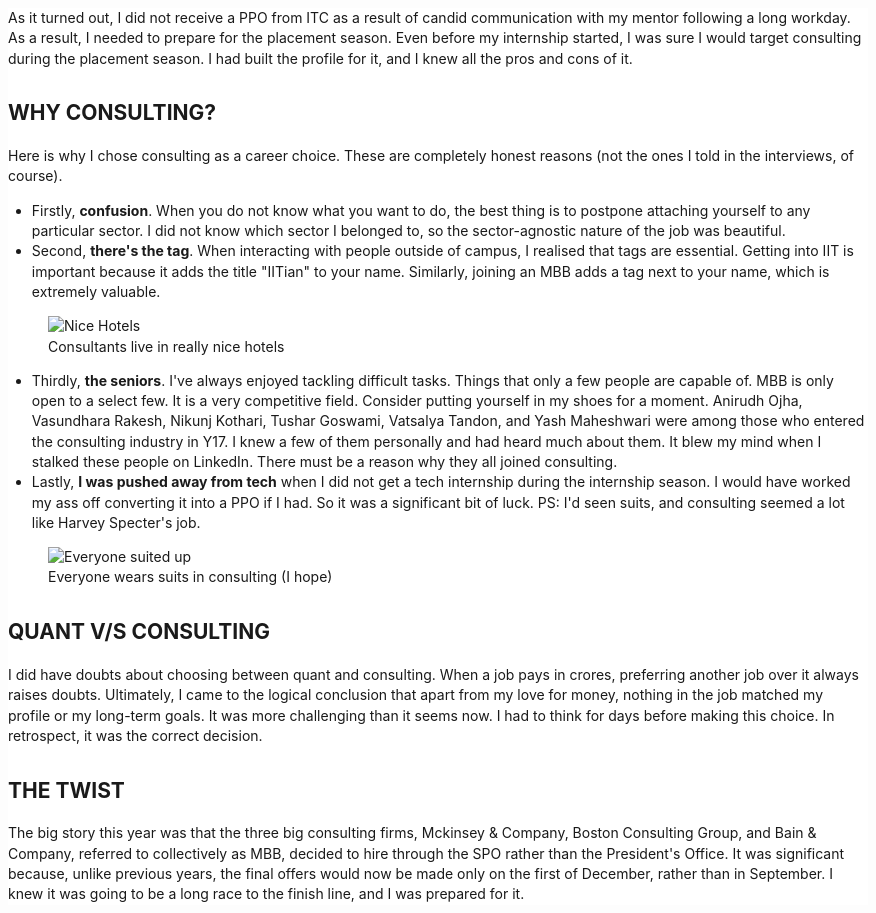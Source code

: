As it turned out, I did not receive a PPO from ITC as a result of candid communication with my mentor following a long workday. As a result, I needed to prepare for the placement season. Even before my internship started, I was sure I would target consulting during the placement season. I had built the profile for it, and I knew all the pros and cons of it.


## WHY CONSULTING?
Here is why I chose consulting as a career choice. These are completely honest reasons (not the ones I told in the interviews, of course).
- Firstly, **confusion**. When you do not know what you want to do, the best thing is to postpone attaching yourself to any particular sector. I did not know which sector I belonged to, so the sector-agnostic nature of the job was beautiful.
- Second, **there's the tag**. When interacting with people outside of campus, I realised that tags are essential. Getting into IIT is important because it adds the title "IITian" to your name. Similarly, joining an MBB adds a tag next to your name, which is extremely valuable.
  
<figure style="width: 90%">
	<img src="/media/nice_hotels.jpeg" alt="Nice Hotels">
  <figcaption>Consultants live in really nice hotels</figcaption>
</figure>

- Thirdly, **the seniors**. I've always enjoyed tackling difficult tasks. Things that only a few people are capable of. MBB is only open to a select few. It is a very competitive field. Consider putting yourself in my shoes for a moment. Anirudh Ojha, Vasundhara Rakesh, Nikunj Kothari, Tushar Goswami, Vatsalya Tandon, and Yash Maheshwari were among those who entered the consulting industry in Y17. I knew a few of them personally and had heard much about them. It blew my mind when I stalked these people on LinkedIn. There must be a reason why they all joined consulting.
- Lastly, **I was pushed away from tech** when I did not get a tech internship during the internship season. I would have worked my ass off converting it into a PPO if I had. So it was a significant bit of luck.
PS: I'd seen suits, and consulting seemed a lot like Harvey Specter's job.


<figure style="width: 90%">
	<img src="/media/everyone_suited_up.jpeg" alt="Everyone suited up">
  <figcaption>Everyone wears suits in consulting (I hope)</figcaption>
</figure>

## QUANT V/S CONSULTING

I did have doubts about choosing between quant and consulting. When a job pays in crores, preferring another job over it always raises doubts. Ultimately, I came to the logical conclusion that apart from my love for money, nothing in the job matched my profile or my long-term goals. It was more challenging than it seems now. I had to think for days before making this choice. In retrospect, it was the correct decision.

## THE TWIST

The big story this year was that the three big consulting firms, Mckinsey & Company, Boston Consulting Group, and Bain & Company, referred to collectively as MBB, decided to hire through the SPO rather than the President's Office. It was significant because, unlike previous years, the final offers would now be made only on the first of December, rather than in September. I knew it was going to be a long race to the finish line, and I was prepared for it.
